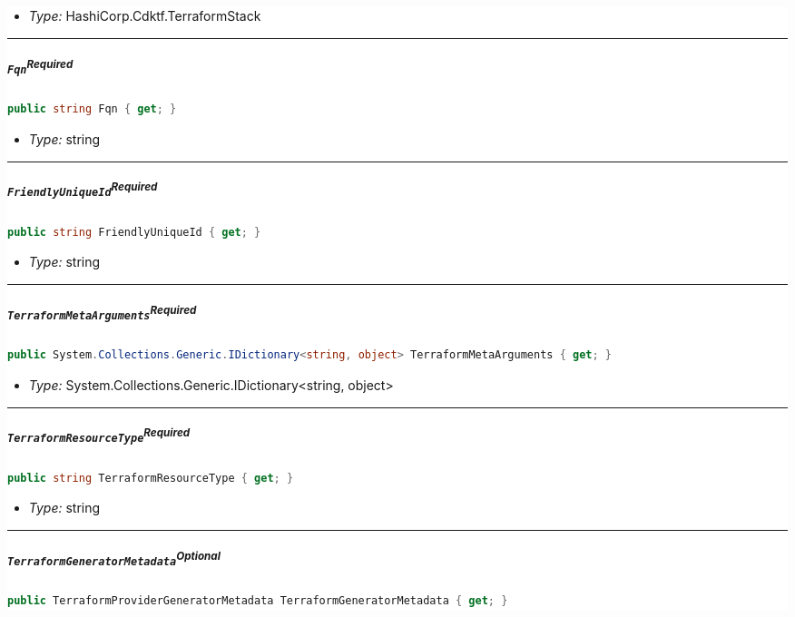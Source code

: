 - *Type:* HashiCorp.Cdktf.TerraformStack

---

##### `Fqn`<sup>Required</sup> <a name="Fqn" id="@cdktf/provider-snowflake.tableConstraint.TableConstraint.property.fqn"></a>

```csharp
public string Fqn { get; }
```

- *Type:* string

---

##### `FriendlyUniqueId`<sup>Required</sup> <a name="FriendlyUniqueId" id="@cdktf/provider-snowflake.tableConstraint.TableConstraint.property.friendlyUniqueId"></a>

```csharp
public string FriendlyUniqueId { get; }
```

- *Type:* string

---

##### `TerraformMetaArguments`<sup>Required</sup> <a name="TerraformMetaArguments" id="@cdktf/provider-snowflake.tableConstraint.TableConstraint.property.terraformMetaArguments"></a>

```csharp
public System.Collections.Generic.IDictionary<string, object> TerraformMetaArguments { get; }
```

- *Type:* System.Collections.Generic.IDictionary<string, object>

---

##### `TerraformResourceType`<sup>Required</sup> <a name="TerraformResourceType" id="@cdktf/provider-snowflake.tableConstraint.TableConstraint.property.terraformResourceType"></a>

```csharp
public string TerraformResourceType { get; }
```

- *Type:* string

---

##### `TerraformGeneratorMetadata`<sup>Optional</sup> <a name="TerraformGeneratorMetadata" id="@cdktf/provider-snowflake.tableConstraint.TableConstraint.property.terraformGeneratorMetadata"></a>

```csharp
public TerraformProviderGeneratorMetadata TerraformGeneratorMetadata { get; }
```

